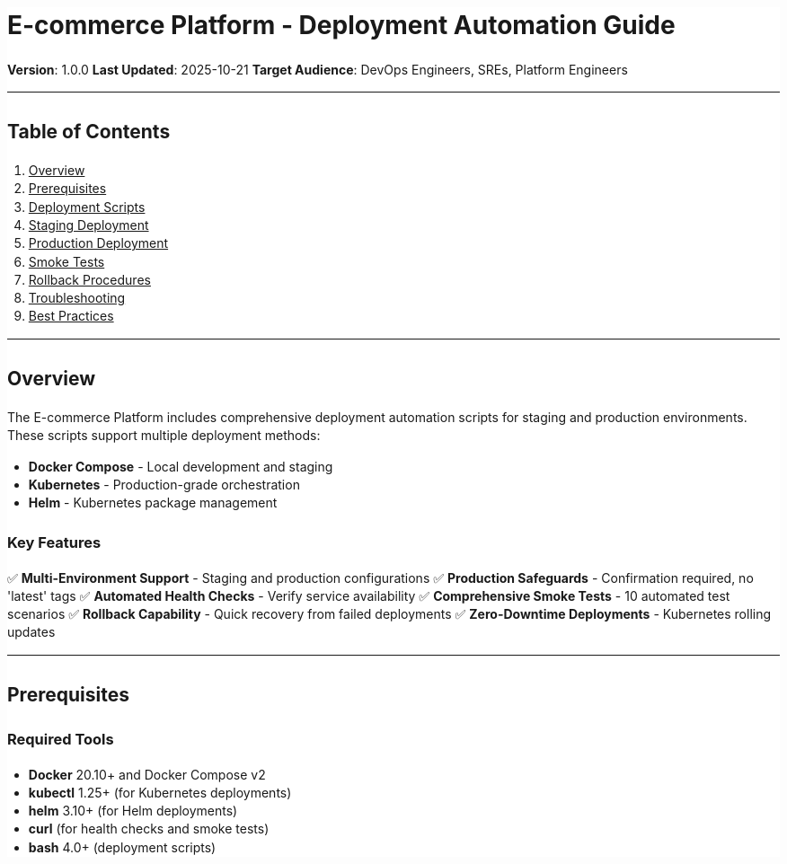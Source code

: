 # E-commerce Platform - Deployment Automation Guide

**Version**: 1.0.0
**Last Updated**: 2025-10-21
**Target Audience**: DevOps Engineers, SREs, Platform Engineers

---

## Table of Contents

1. [Overview](#overview)
2. [Prerequisites](#prerequisites)
3. [Deployment Scripts](#deployment-scripts)
4. [Staging Deployment](#staging-deployment)
5. [Production Deployment](#production-deployment)
6. [Smoke Tests](#smoke-tests)
7. [Rollback Procedures](#rollback-procedures)
8. [Troubleshooting](#troubleshooting)
9. [Best Practices](#best-practices)

---

## Overview

The E-commerce Platform includes comprehensive deployment automation scripts for staging and production environments. These scripts support multiple deployment methods:

- **Docker Compose** - Local development and staging
- **Kubernetes** - Production-grade orchestration
- **Helm** - Kubernetes package management

### Key Features

✅ **Multi-Environment Support** - Staging and production configurations
✅ **Production Safeguards** - Confirmation required, no 'latest' tags
✅ **Automated Health Checks** - Verify service availability
✅ **Comprehensive Smoke Tests** - 10 automated test scenarios
✅ **Rollback Capability** - Quick recovery from failed deployments
✅ **Zero-Downtime Deployments** - Kubernetes rolling updates

---

## Prerequisites

### Required Tools

- **Docker** 20.10+ and Docker Compose v2
- **kubectl** 1.25+ (for Kubernetes deployments)
- **helm** 3.10+ (for Helm deployments)
- **curl** (for health checks and smoke tests)
- **bash** 4.0+ (deployment scripts)
